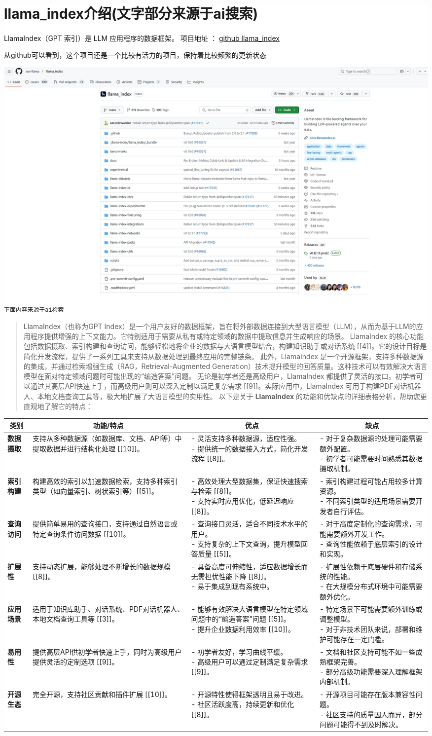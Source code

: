 # llama_index介绍(文字部分来源于ai搜索)
LlamaIndex（GPT 索引）是 LLM 应用程序的数据框架。
项目地址 ： [github llama_index](https://github.com/run-llama/llama_index)

从github可以看到，这个项目还是一个比较有活力的项目，保持着比较频繁的更新状态

![Llama_index github](.\image\Explanation_Doc\PixPin_2025-02-17_10-29-05.jpg)



`下面内容来源于ai检索`
>LlamaIndex（也称为GPT Index）是一个用户友好的数据框架，旨在将外部数据连接到大型语言模型（LLM），从而为基于LLM的应用程序提供增强的上下文能力。它特别适用于需要从私有或特定领域的数据中提取信息并生成响应的场景。
>LlamaIndex 的核心功能包括数据摄取、索引构建和查询访问，能够轻松地将企业的数据与大语言模型结合，构建知识助手或对话系统 [[4]]。它的设计目标是简化开发流程，提供了一系列工具来支持从数据处理到最终应用的完整链条。
>此外，LlamaIndex 是一个开源框架，支持多种数据源的集成，并通过检索增强生成（RAG，Retrieval-Augmented Generation）技术提升模型的回答质量。这种技术可以有效解决大语言模型在面对特定领域问题时可能出现的“编造答案”问题。
>无论是初学者还是高级用户，LlamaIndex 都提供了灵活的接口。初学者可以通过其高层API快速上手，而高级用户则可以深入定制以满足复杂需求 [[9]]。实际应用中，LlamaIndex 可用于构建PDF对话机器人、本地文档查询工具等，极大地扩展了大语言模型的实用性。
以下是关于 **LlamaIndex** 的功能和优缺点的详细表格分析，帮助您更直观地了解它的特点：

| **类别**         | **功能/特点**                                                                                   | **优点**                                                                                     | **缺点**                                                                                     |
|-------------------|-----------------------------------------------------------------------------------------------|---------------------------------------------------------------------------------------------|---------------------------------------------------------------------------------------------|
| **数据摄取**      | 支持从多种数据源（如数据库、文档、API等）中提取数据并进行结构化处理 [[10]]。                             | - 灵活支持多种数据源，适应性强。<br>- 提供统一的数据接入方式，简化开发流程 [[8]]。                       | - 对于复杂数据源的处理可能需要额外配置。<br>- 初学者可能需要时间熟悉其数据摄取机制。                     |
| **索引构建**      | 构建高效的索引以加速数据检索，支持多种索引类型（如向量索引、树状索引等）[[5]]。                          | - 高效处理大型数据集，保证快速搜索与检索 [[8]]。<br>- 支持实时应用优化，低延迟响应 [[8]]。             | - 索引构建过程可能占用较多计算资源。<br>- 不同索引类型的适用场景需要开发者自行评估。                    |
| **查询访问**      | 提供简单易用的查询接口，支持通过自然语言或特定查询条件访问数据 [[10]]。                                 | - 查询接口灵活，适合不同技术水平的用户。<br>- 支持复杂的上下文查询，提升模型回答质量 [[5]]。           | - 对于高度定制化的查询需求，可能需要额外开发工作。<br>- 查询性能依赖于底层索引的设计和实现。              |
| **扩展性**        | 支持动态扩展，能够处理不断增长的数据规模 [[8]]。                                                   | - 具备高度可伸缩性，适应数据增长而无需担忧性能下降 [[8]]。<br>- 易于集成到现有系统中。                  | - 扩展性依赖于底层硬件和存储系统的性能。<br>- 在大规模分布式环境中可能需要额外优化。                      |
| **应用场景**      | 适用于知识库助手、对话系统、PDF对话机器人、本地文档查询工具等 [[3]]。                                   | - 能够有效解决大语言模型在特定领域问题中的“编造答案”问题 [[5]]。<br>- 提升企业数据利用效率 [[10]]。     | - 特定场景下可能需要额外训练或调整模型。<br>- 对于非技术团队来说，部署和维护可能存在一定门槛。            |
| **易用性**        | 提供高层API供初学者快速上手，同时为高级用户提供灵活的定制选项 [[9]]。                                    | - 初学者友好，学习曲线平缓。<br>- 高级用户可以通过定制满足复杂需求 [[9]]。                            | - 文档和社区支持可能不如一些成熟框架完善。<br>- 部分高级功能需要深入理解框架内部机制。                    |
| **开源生态**      | 完全开源，支持社区贡献和插件扩展 [[10]]。                                                          | - 开源特性使得框架透明且易于改进。<br>- 社区活跃度高，持续更新和优化 [[8]]。                         | - 开源项目可能存在版本兼容性问题。<br>- 社区支持的质量因人而异，部分问题可能得不到及时解决。              |
